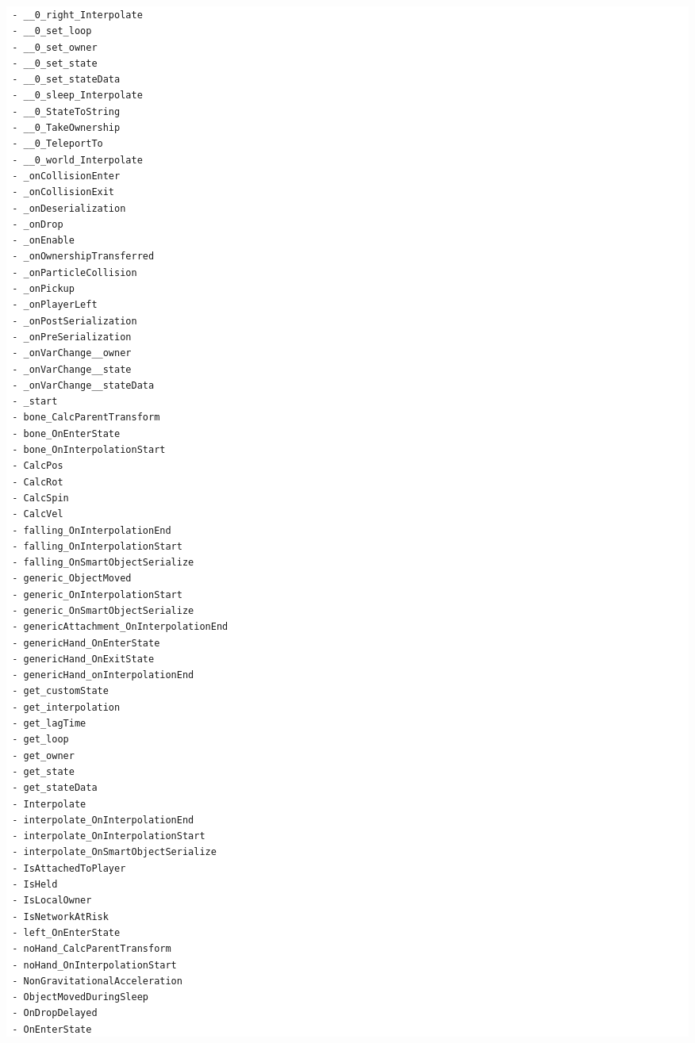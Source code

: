      - __0_right_Interpolate
     - __0_set_loop
     - __0_set_owner
     - __0_set_state
     - __0_set_stateData
     - __0_sleep_Interpolate
     - __0_StateToString
     - __0_TakeOwnership
     - __0_TeleportTo
     - __0_world_Interpolate
     - _onCollisionEnter
     - _onCollisionExit
     - _onDeserialization
     - _onDrop
     - _onEnable
     - _onOwnershipTransferred
     - _onParticleCollision
     - _onPickup
     - _onPlayerLeft
     - _onPostSerialization
     - _onPreSerialization
     - _onVarChange__owner
     - _onVarChange__state
     - _onVarChange__stateData
     - _start
     - bone_CalcParentTransform
     - bone_OnEnterState
     - bone_OnInterpolationStart
     - CalcPos
     - CalcRot
     - CalcSpin
     - CalcVel
     - falling_OnInterpolationEnd
     - falling_OnInterpolationStart
     - falling_OnSmartObjectSerialize
     - generic_ObjectMoved
     - generic_OnInterpolationStart
     - generic_OnSmartObjectSerialize
     - genericAttachment_OnInterpolationEnd
     - genericHand_OnEnterState
     - genericHand_OnExitState
     - genericHand_onInterpolationEnd
     - get_customState
     - get_interpolation
     - get_lagTime
     - get_loop
     - get_owner
     - get_state
     - get_stateData
     - Interpolate
     - interpolate_OnInterpolationEnd
     - interpolate_OnInterpolationStart
     - interpolate_OnSmartObjectSerialize
     - IsAttachedToPlayer
     - IsHeld
     - IsLocalOwner
     - IsNetworkAtRisk
     - left_OnEnterState
     - noHand_CalcParentTransform
     - noHand_OnInterpolationStart
     - NonGravitationalAcceleration
     - ObjectMovedDuringSleep
     - OnDropDelayed
     - OnEnterState